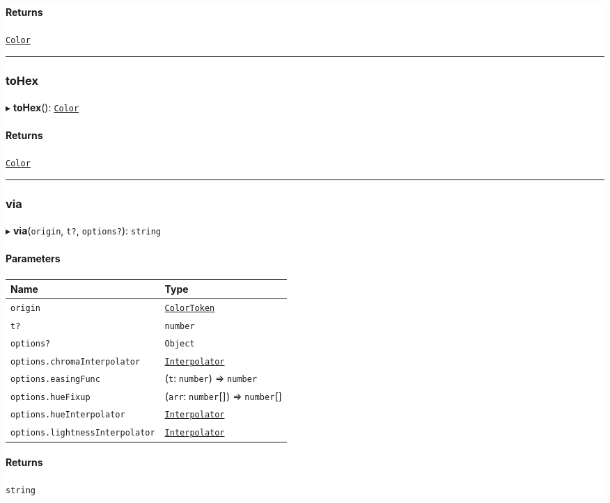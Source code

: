 #### Returns

[`Color`](colors.Color.md)

___

### toHex

▸ **toHex**(): [`Color`](colors.Color.md)

#### Returns

[`Color`](colors.Color.md)

___

### via

▸ **via**(`origin`, `t?`, `options?`): `string`

#### Parameters

| Name | Type |
| :------ | :------ |
| `origin` | [`ColorToken`](../modules/types.md#colortoken) |
| `t?` | `number` |
| `options?` | `Object` |
| `options.chromaInterpolator` | [`Interpolator`](../modules/types.md#interpolator) |
| `options.easingFunc` | (`t`: `number`) => `number` |
| `options.hueFixup` | (`arr`: `number`[]) => `number`[] |
| `options.hueInterpolator` | [`Interpolator`](../modules/types.md#interpolator) |
| `options.lightnessInterpolator` | [`Interpolator`](../modules/types.md#interpolator) |

#### Returns

`string`

